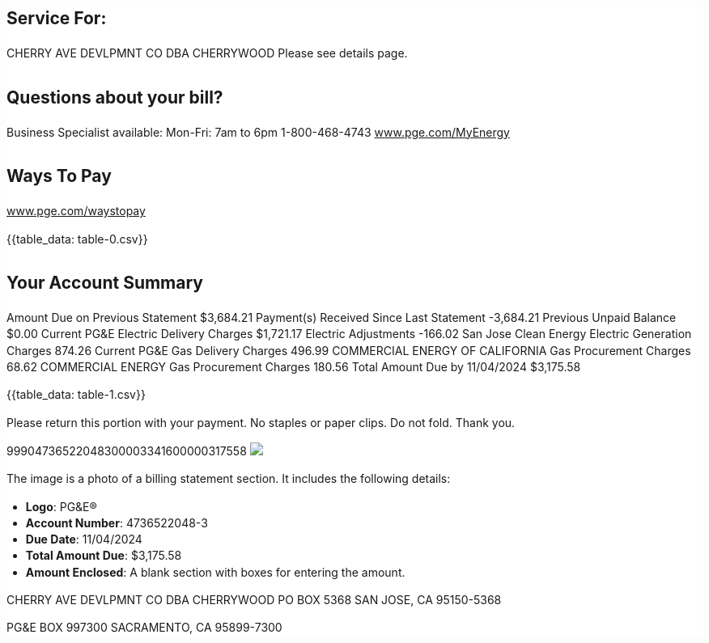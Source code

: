 ## Service For:

CHERRY AVE DEVLPMNT CO
DBA CHERRYWOOD
Please see details page.

## Questions about your bill?

Business Specialist available:
Mon-Fri: 7am to 6pm
1-800-468-4743
www.pge.com/MyEnergy

## Ways To Pay

www.pge.com/waystopay

{{table_data: table-0.csv}}

## Your Account Summary

Amount Due on Previous Statement \$3,684.21
Payment(s) Received Since Last Statement -3,684.21
Previous Unpaid Balance $\$ 0.00$
Current PG\&E Electric Delivery Charges \$1,721.17
Electric Adjustments -166.02
San Jose Clean Energy Electric Generation Charges 874.26
Current PG\&E Gas Delivery Charges 496.99
COMMERCIAL ENERGY OF CALIFORNIA Gas Procurement Charges 68.62
COMMERCIAL ENERGY Gas Procurement Charges 180.56
Total Amount Due by 11/04/2024 \$3,175.58

{{table_data: table-1.csv}}

Please return this portion with your payment. No staples or paper clips. Do not fold. Thank you.

99904736522048300003341600000317558
![](images/img-0.jpeg)

The image is a photo of a billing statement section. It includes the following details:

- **Logo**: PG&E®
- **Account Number**: 4736522048-3
- **Due Date**: 11/04/2024
- **Total Amount Due**: $3,175.58
- **Amount Enclosed**: A blank section with boxes for entering the amount.

CHERRY AVE DEVLPMNT CO
DBA CHERRYWOOD
PO BOX 5368
SAN JOSE, CA 95150-5368

PG\&E
BOX 997300
SACRAMENTO, CA 95899-7300
